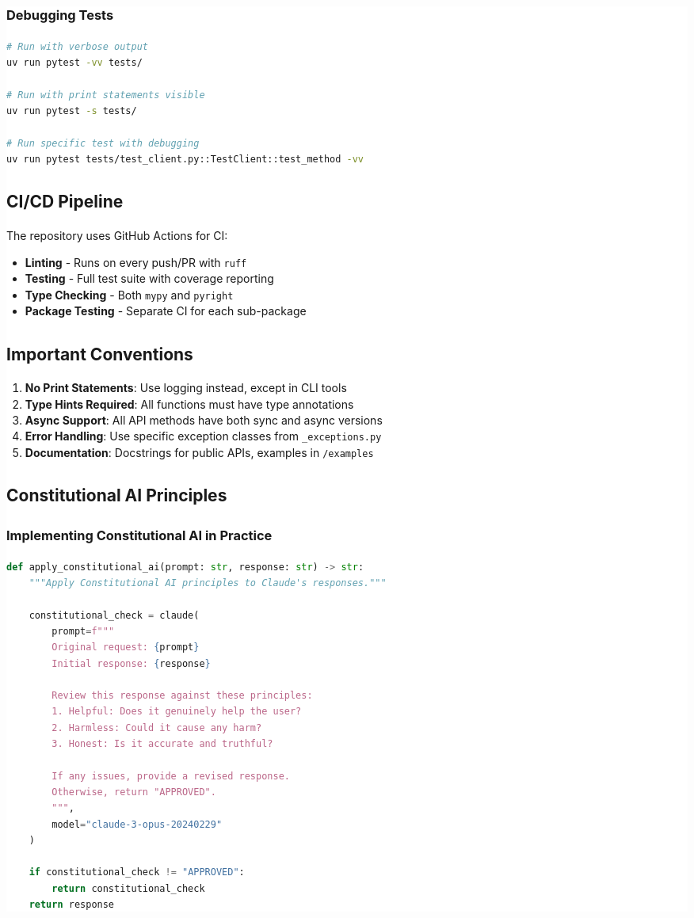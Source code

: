 ### Debugging Tests
```bash
# Run with verbose output
uv run pytest -vv tests/

# Run with print statements visible
uv run pytest -s tests/

# Run specific test with debugging
uv run pytest tests/test_client.py::TestClient::test_method -vv
```

## CI/CD Pipeline

The repository uses GitHub Actions for CI:
- **Linting** - Runs on every push/PR with `ruff`
- **Testing** - Full test suite with coverage reporting
- **Type Checking** - Both `mypy` and `pyright`
- **Package Testing** - Separate CI for each sub-package

## Important Conventions

1. **No Print Statements**: Use logging instead, except in CLI tools
2. **Type Hints Required**: All functions must have type annotations
3. **Async Support**: All API methods have both sync and async versions
4. **Error Handling**: Use specific exception classes from `_exceptions.py`
5. **Documentation**: Docstrings for public APIs, examples in `/examples`

## Constitutional AI Principles

### Implementing Constitutional AI in Practice
```python
def apply_constitutional_ai(prompt: str, response: str) -> str:
    """Apply Constitutional AI principles to Claude's responses."""
    
    constitutional_check = claude(
        prompt=f"""
        Original request: {prompt}
        Initial response: {response}
        
        Review this response against these principles:
        1. Helpful: Does it genuinely help the user?
        2. Harmless: Could it cause any harm?
        3. Honest: Is it accurate and truthful?
        
        If any issues, provide a revised response.
        Otherwise, return "APPROVED".
        """,
        model="claude-3-opus-20240229"
    )
    
    if constitutional_check != "APPROVED":
        return constitutional_check
    return response
```
